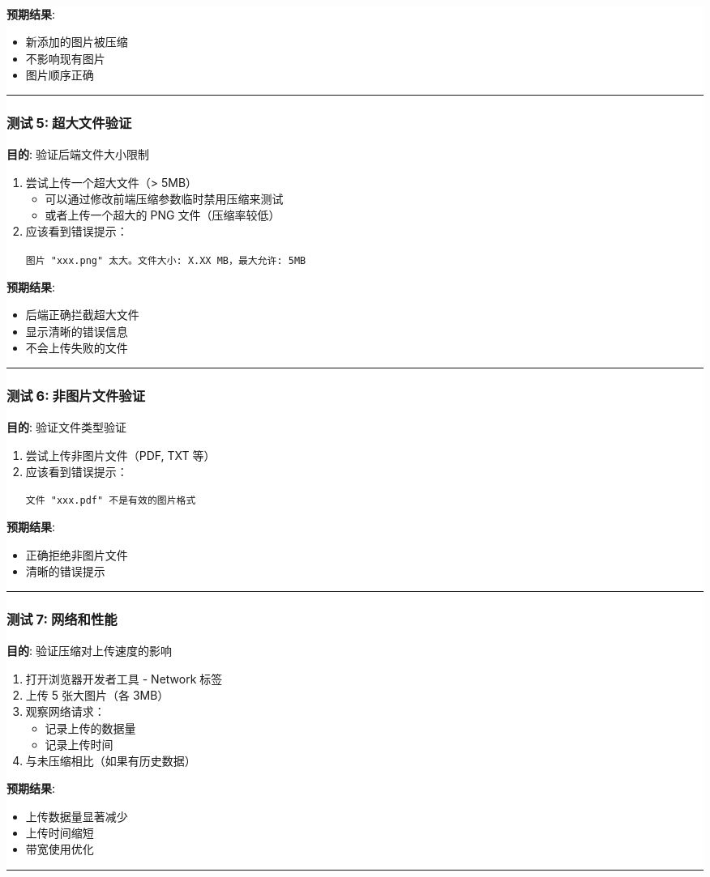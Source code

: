 **预期结果**:
- 新添加的图片被压缩
- 不影响现有图片
- 图片顺序正确

---

### 测试 5: 超大文件验证

**目的**: 验证后端文件大小限制

1. 尝试上传一个超大文件（> 5MB）
   - 可以通过修改前端压缩参数临时禁用压缩来测试
   - 或者上传一个超大的 PNG 文件（压缩率较低）
2. 应该看到错误提示：
   ```
   图片 "xxx.png" 太大。文件大小: X.XX MB，最大允许: 5MB
   ```

**预期结果**:
- 后端正确拦截超大文件
- 显示清晰的错误信息
- 不会上传失败的文件

---

### 测试 6: 非图片文件验证

**目的**: 验证文件类型验证

1. 尝试上传非图片文件（PDF, TXT 等）
2. 应该看到错误提示：
   ```
   文件 "xxx.pdf" 不是有效的图片格式
   ```

**预期结果**:
- 正确拒绝非图片文件
- 清晰的错误提示

---

### 测试 7: 网络和性能

**目的**: 验证压缩对上传速度的影响

1. 打开浏览器开发者工具 - Network 标签
2. 上传 5 张大图片（各 3MB）
3. 观察网络请求：
   - 记录上传的数据量
   - 记录上传时间
4. 与未压缩相比（如果有历史数据）

**预期结果**:
- 上传数据量显著减少
- 上传时间缩短
- 带宽使用优化

---